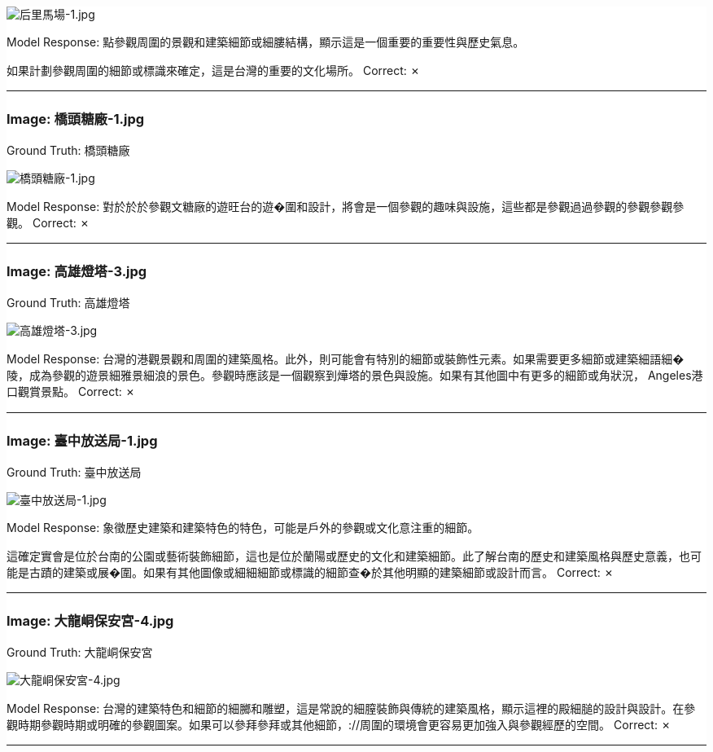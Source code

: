 ![后里馬場-1.jpg](../Images/后里馬場-1.jpg)

Model Response: 點參觀周圍的景觀和建築細節或細膢結構，顯示這是一個重要的重要性與歷史氣息。

如果計劃參觀周圍的細節或標識來確定，這是台灣的重要的文化場所。
Correct: ✗

---

### Image: 橋頭糖廠-1.jpg
Ground Truth: 橋頭糖廠

![橋頭糖廠-1.jpg](../Images/橋頭糖廠-1.jpg)

Model Response: 對於於於參觀文糖廠的遊旺台的遊�圍和設計，將會是一個參觀的趣味與設施，這些都是參觀過過參觀的參觀參觀參觀。
Correct: ✗

---

### Image: 高雄燈塔-3.jpg
Ground Truth: 高雄燈塔

![高雄燈塔-3.jpg](../Images/高雄燈塔-3.jpg)

Model Response: 台灣的港觀景觀和周圍的建築風格。此外，則可能會有特別的細節或裝飾性元素。如果需要更多細節或建築細語細�陵，成為參觀的遊景細雅景細浪的景色。參觀時應該是一個觀察到燁塔的景色與設施。如果有其他圖中有更多的細節或角狀況， Angeles港口觀賞景點。
Correct: ✗

---

### Image: 臺中放送局-1.jpg
Ground Truth: 臺中放送局

![臺中放送局-1.jpg](../Images/臺中放送局-1.jpg)

Model Response: 象徵歷史建築和建築特色的特色，可能是戶外的參觀或文化意注重的細節。

這確定實會是位於台南的公園或藝術裝飾細節，這也是位於蘭陽或歷史的文化和建築細節。此了解台南的歷史和建築風格與歷史意義，也可能是古蹟的建築或展�圍。如果有其他圖像或細細細節或標識的細節查�於其他明顯的建築細節或設計而言。
Correct: ✗

---

### Image: 大龍峒保安宮-4.jpg
Ground Truth: 大龍峒保安宮

![大龍峒保安宮-4.jpg](../Images/大龍峒保安宮-4.jpg)

Model Response: 台灣的建築特色和細節的細膷和雕塑，這是常說的細膣裝飾與傳統的建築風格，顯示這裡的殿細膇的設計與設計。在參觀時期參觀時期或明確的參觀圖案。如果可以參拜參拜或其他細節，://周圍的環境會更容易更加強入與參觀經歷的空間。
Correct: ✗

---
